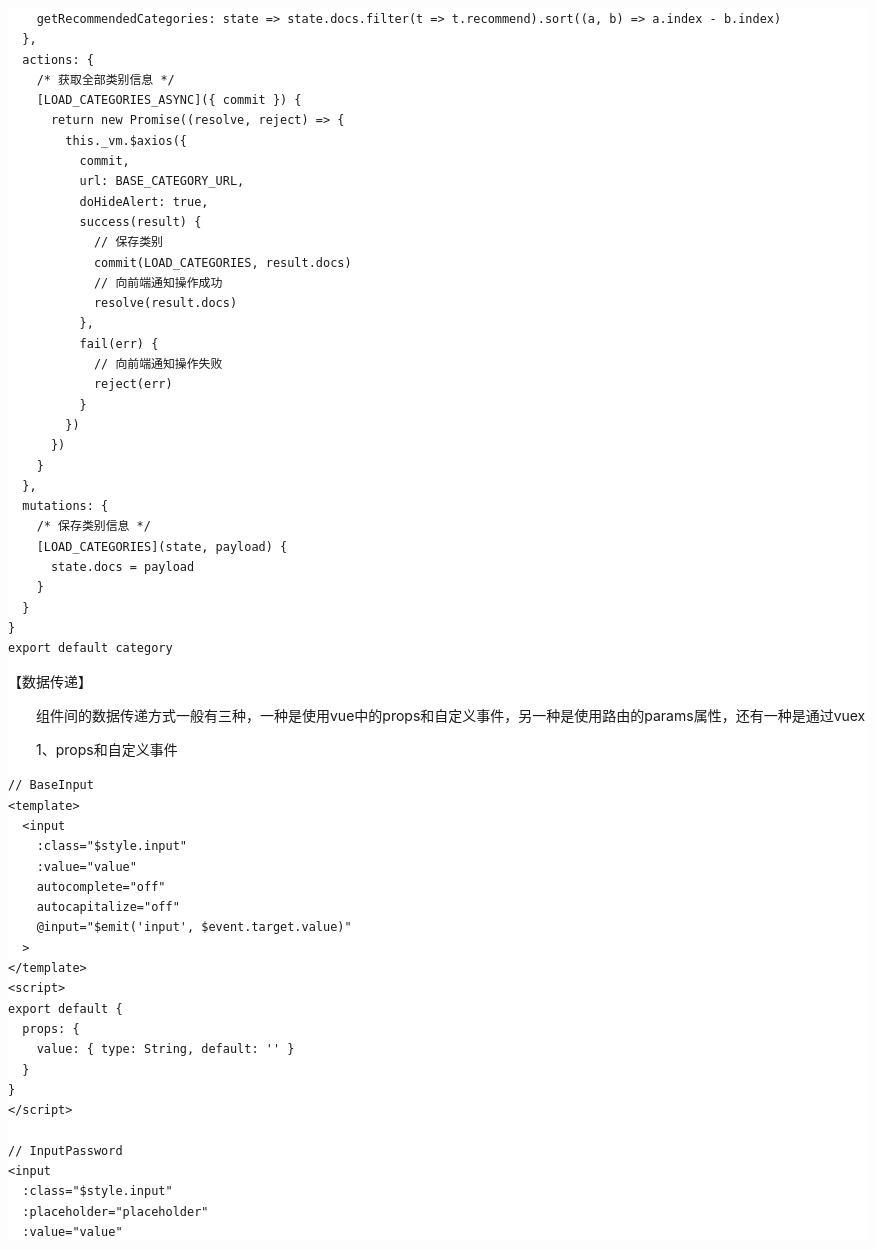 ```
    getRecommendedCategories: state => state.docs.filter(t => t.recommend).sort((a, b) => a.index - b.index)
  },
  actions: {
    /* 获取全部类别信息 */
    [LOAD_CATEGORIES_ASYNC]({ commit }) {
      return new Promise((resolve, reject) => {
        this._vm.$axios({
          commit,
          url: BASE_CATEGORY_URL,
          doHideAlert: true,
          success(result) {
            // 保存类别
            commit(LOAD_CATEGORIES, result.docs)
            // 向前端通知操作成功
            resolve(result.docs)
          },
          fail(err) {
            // 向前端通知操作失败
            reject(err)
          }
        })
      })
    }
  },
  mutations: {
    /* 保存类别信息 */
    [LOAD_CATEGORIES](state, payload) {
      state.docs = payload
    }
  }
}
export default category
```

【数据传递】

&emsp;&emsp;组件间的数据传递方式一般有三种，一种是使用vue中的props和自定义事件，另一种是使用路由的params属性，还有一种是通过vuex

&emsp;&emsp;1、props和自定义事件

```
// BaseInput
<template>
  <input
    :class="$style.input"
    :value="value"
    autocomplete="off"
    autocapitalize="off"
    @input="$emit('input', $event.target.value)"
  >
</template>
<script>
export default {
  props: {
    value: { type: String, default: '' }
  }
}
</script>

// InputPassword
<input
  :class="$style.input"
  :placeholder="placeholder"
  :value="value"
```